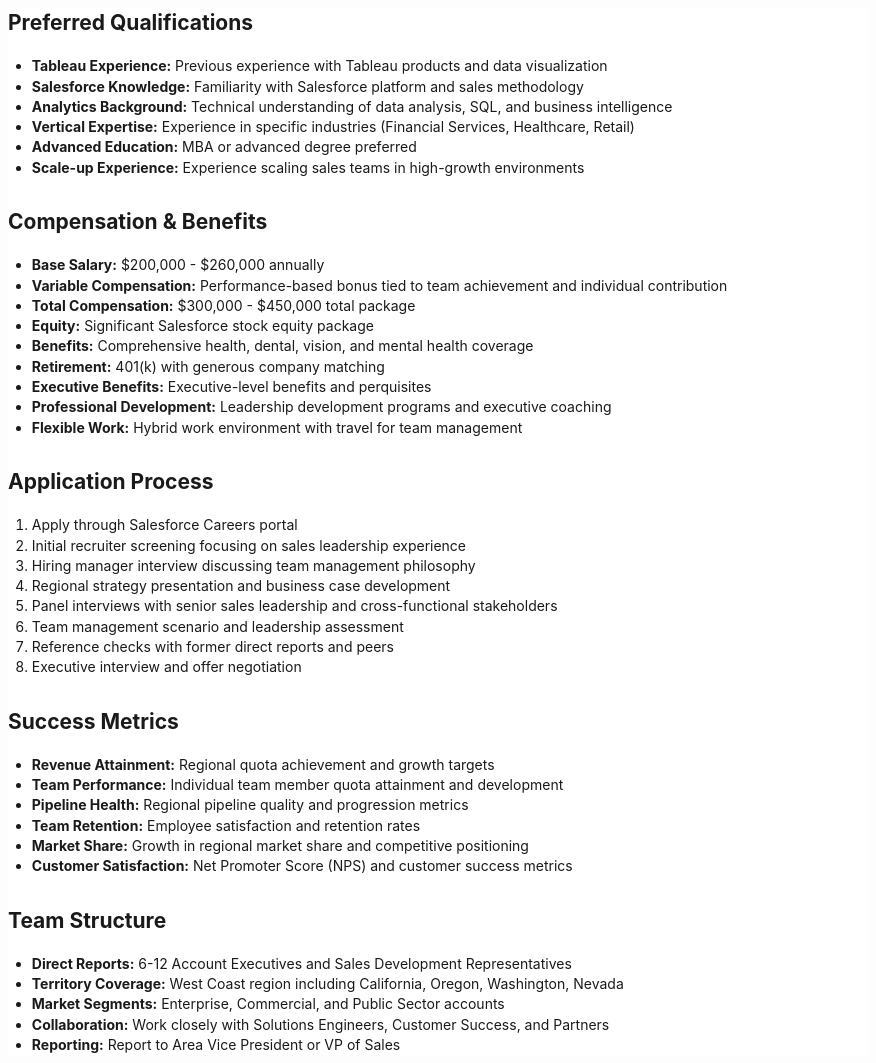 ## Preferred Qualifications

- **Tableau Experience:** Previous experience with Tableau products and data visualization
- **Salesforce Knowledge:** Familiarity with Salesforce platform and sales methodology
- **Analytics Background:** Technical understanding of data analysis, SQL, and business intelligence
- **Vertical Expertise:** Experience in specific industries (Financial Services, Healthcare, Retail)
- **Advanced Education:** MBA or advanced degree preferred
- **Scale-up Experience:** Experience scaling sales teams in high-growth environments

## Compensation & Benefits

- **Base Salary:** $200,000 - $260,000 annually
- **Variable Compensation:** Performance-based bonus tied to team achievement and individual contribution
- **Total Compensation:** $300,000 - $450,000 total package
- **Equity:** Significant Salesforce stock equity package
- **Benefits:** Comprehensive health, dental, vision, and mental health coverage
- **Retirement:** 401(k) with generous company matching
- **Executive Benefits:** Executive-level benefits and perquisites
- **Professional Development:** Leadership development programs and executive coaching
- **Flexible Work:** Hybrid work environment with travel for team management

## Application Process

1. Apply through Salesforce Careers portal
2. Initial recruiter screening focusing on sales leadership experience
3. Hiring manager interview discussing team management philosophy
4. Regional strategy presentation and business case development
5. Panel interviews with senior sales leadership and cross-functional stakeholders
6. Team management scenario and leadership assessment
7. Reference checks with former direct reports and peers
8. Executive interview and offer negotiation

## Success Metrics

- **Revenue Attainment:** Regional quota achievement and growth targets
- **Team Performance:** Individual team member quota attainment and development
- **Pipeline Health:** Regional pipeline quality and progression metrics
- **Team Retention:** Employee satisfaction and retention rates
- **Market Share:** Growth in regional market share and competitive positioning
- **Customer Satisfaction:** Net Promoter Score (NPS) and customer success metrics

## Team Structure

- **Direct Reports:** 6-12 Account Executives and Sales Development Representatives
- **Territory Coverage:** West Coast region including California, Oregon, Washington, Nevada
- **Market Segments:** Enterprise, Commercial, and Public Sector accounts
- **Collaboration:** Work closely with Solutions Engineers, Customer Success, and Partners
- **Reporting:** Report to Area Vice President or VP of Sales
